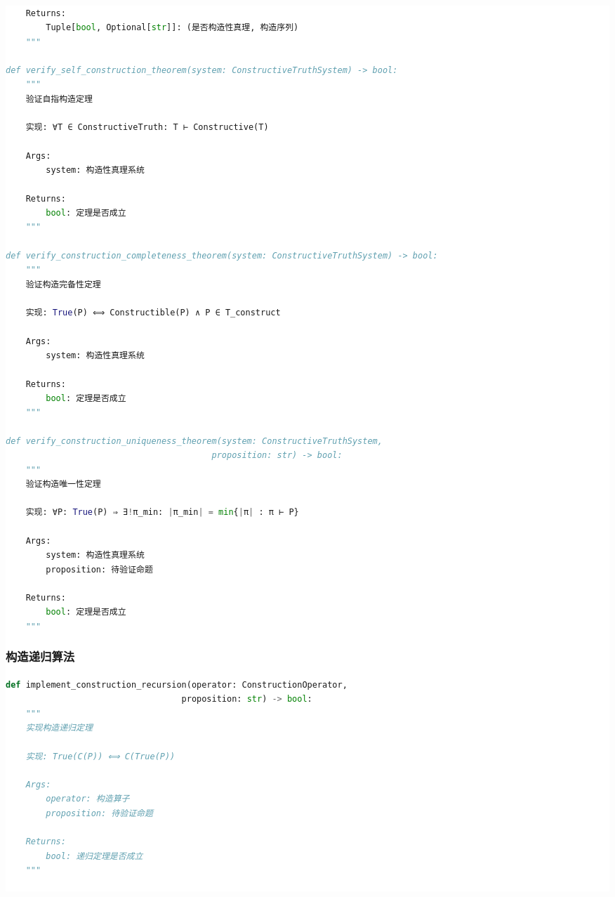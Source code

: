 ```python
    Returns:
        Tuple[bool, Optional[str]]: (是否构造性真理, 构造序列)
    """
    
def verify_self_construction_theorem(system: ConstructiveTruthSystem) -> bool:
    """
    验证自指构造定理
    
    实现: ∀T ∈ ConstructiveTruth: T ⊢ Constructive(T)
    
    Args:
        system: 构造性真理系统
        
    Returns:
        bool: 定理是否成立
    """
    
def verify_construction_completeness_theorem(system: ConstructiveTruthSystem) -> bool:
    """
    验证构造完备性定理
    
    实现: True(P) ⟺ Constructible(P) ∧ P ∈ T_construct
    
    Args:
        system: 构造性真理系统
        
    Returns:
        bool: 定理是否成立
    """
    
def verify_construction_uniqueness_theorem(system: ConstructiveTruthSystem,
                                         proposition: str) -> bool:
    """
    验证构造唯一性定理
    
    实现: ∀P: True(P) ⇒ ∃!π_min: |π_min| = min{|π| : π ⊢ P}
    
    Args:
        system: 构造性真理系统
        proposition: 待验证命题
        
    Returns:
        bool: 定理是否成立
    """
```

### 构造递归算法
```python
def implement_construction_recursion(operator: ConstructionOperator,
                                   proposition: str) -> bool:
    """
    实现构造递归定理
    
    实现: True(C(P)) ⟺ C(True(P))
    
    Args:
        operator: 构造算子
        proposition: 待验证命题
        
    Returns:
        bool: 递归定理是否成立
    """
    
```